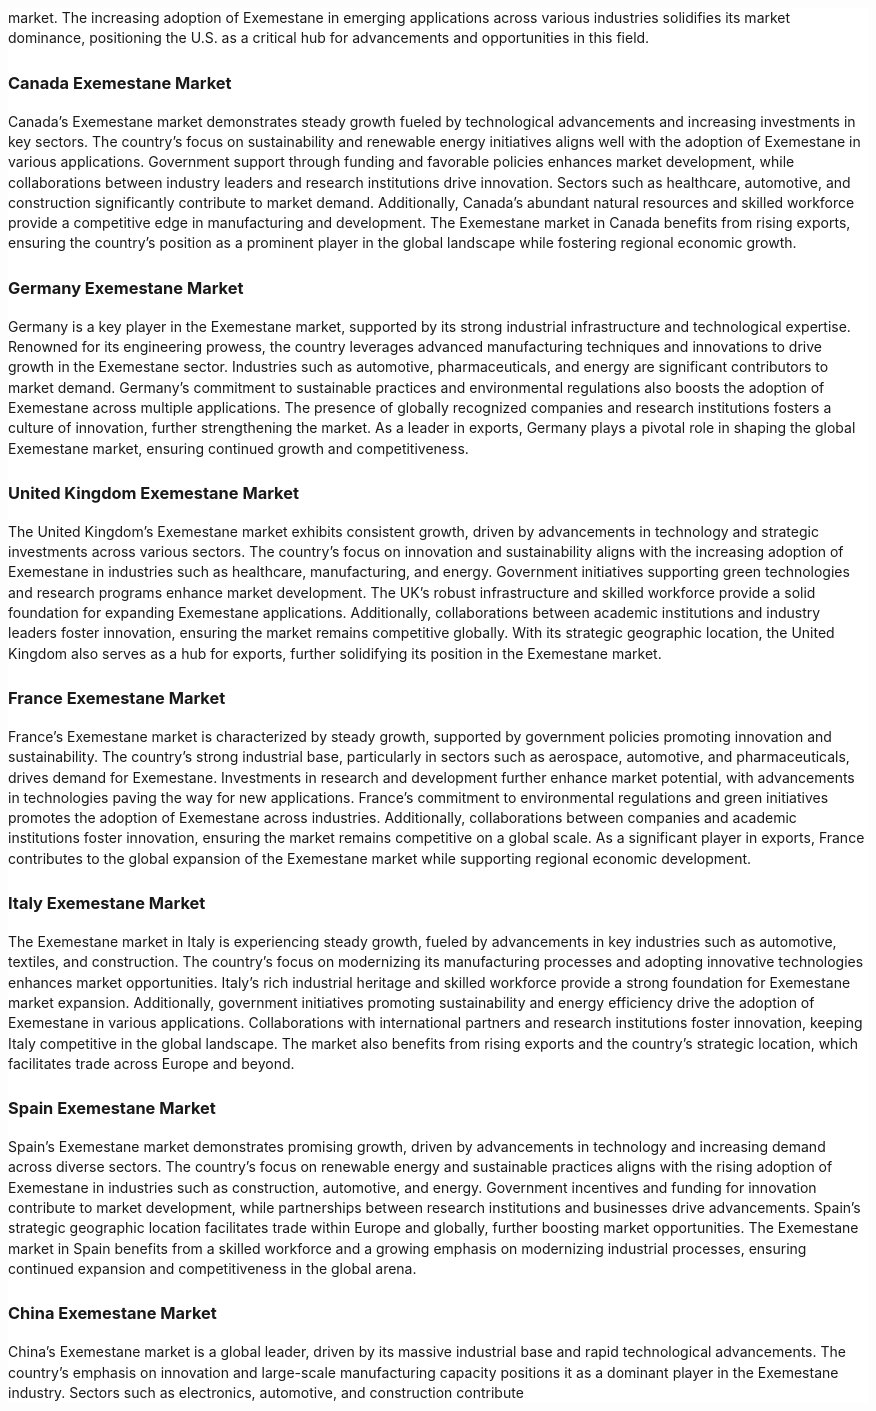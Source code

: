 market. The increasing adoption of Exemestane in emerging applications across various industries solidifies its market dominance, positioning the U.S. as a critical hub for advancements and opportunities in this field.</p><h3>Canada Exemestane Market</h3><p>Canada&rsquo;s Exemestane market demonstrates steady growth fueled by technological advancements and increasing investments in key sectors. The country&rsquo;s focus on sustainability and renewable energy initiatives aligns well with the adoption of Exemestane in various applications. Government support through funding and favorable policies enhances market development, while collaborations between industry leaders and research institutions drive innovation. Sectors such as healthcare, automotive, and construction significantly contribute to market demand. Additionally, Canada&rsquo;s abundant natural resources and skilled workforce provide a competitive edge in manufacturing and development. The Exemestane market in Canada benefits from rising exports, ensuring the country&rsquo;s position as a prominent player in the global landscape while fostering regional economic growth.</p><h3>Germany Exemestane Market</h3><p>Germany is a key player in the Exemestane market, supported by its strong industrial infrastructure and technological expertise. Renowned for its engineering prowess, the country leverages advanced manufacturing techniques and innovations to drive growth in the Exemestane sector. Industries such as automotive, pharmaceuticals, and energy are significant contributors to market demand. Germany&rsquo;s commitment to sustainable practices and environmental regulations also boosts the adoption of Exemestane across multiple applications. The presence of globally recognized companies and research institutions fosters a culture of innovation, further strengthening the market. As a leader in exports, Germany plays a pivotal role in shaping the global Exemestane market, ensuring continued growth and competitiveness.</p><h3>United Kingdom Exemestane Market</h3><p>The United Kingdom&rsquo;s Exemestane market exhibits consistent growth, driven by advancements in technology and strategic investments across various sectors. The country&rsquo;s focus on innovation and sustainability aligns with the increasing adoption of Exemestane in industries such as healthcare, manufacturing, and energy. Government initiatives supporting green technologies and research programs enhance market development. The UK&rsquo;s robust infrastructure and skilled workforce provide a solid foundation for expanding Exemestane applications. Additionally, collaborations between academic institutions and industry leaders foster innovation, ensuring the market remains competitive globally. With its strategic geographic location, the United Kingdom also serves as a hub for exports, further solidifying its position in the Exemestane market.</p><h3>France Exemestane Market</h3><p>France&rsquo;s Exemestane market is characterized by steady growth, supported by government policies promoting innovation and sustainability. The country&rsquo;s strong industrial base, particularly in sectors such as aerospace, automotive, and pharmaceuticals, drives demand for Exemestane. Investments in research and development further enhance market potential, with advancements in technologies paving the way for new applications. France&rsquo;s commitment to environmental regulations and green initiatives promotes the adoption of Exemestane across industries. Additionally, collaborations between companies and academic institutions foster innovation, ensuring the market remains competitive on a global scale. As a significant player in exports, France contributes to the global expansion of the Exemestane market while supporting regional economic development.</p><h3>Italy Exemestane Market</h3><p>The Exemestane market in Italy is experiencing steady growth, fueled by advancements in key industries such as automotive, textiles, and construction. The country&rsquo;s focus on modernizing its manufacturing processes and adopting innovative technologies enhances market opportunities. Italy&rsquo;s rich industrial heritage and skilled workforce provide a strong foundation for Exemestane market expansion. Additionally, government initiatives promoting sustainability and energy efficiency drive the adoption of Exemestane in various applications. Collaborations with international partners and research institutions foster innovation, keeping Italy competitive in the global landscape. The market also benefits from rising exports and the country&rsquo;s strategic location, which facilitates trade across Europe and beyond.</p><h3>Spain Exemestane Market</h3><p>Spain&rsquo;s Exemestane market demonstrates promising growth, driven by advancements in technology and increasing demand across diverse sectors. The country&rsquo;s focus on renewable energy and sustainable practices aligns with the rising adoption of Exemestane in industries such as construction, automotive, and energy. Government incentives and funding for innovation contribute to market development, while partnerships between research institutions and businesses drive advancements. Spain&rsquo;s strategic geographic location facilitates trade within Europe and globally, further boosting market opportunities. The Exemestane market in Spain benefits from a skilled workforce and a growing emphasis on modernizing industrial processes, ensuring continued expansion and competitiveness in the global arena.</p><h3>China Exemestane Market</h3><p>China&rsquo;s Exemestane market is a global leader, driven by its massive industrial base and rapid technological advancements. The country&rsquo;s emphasis on innovation and large-scale manufacturing capacity positions it as a dominant player in the Exemestane industry. Sectors such as electronics, automotive, and construction contribute